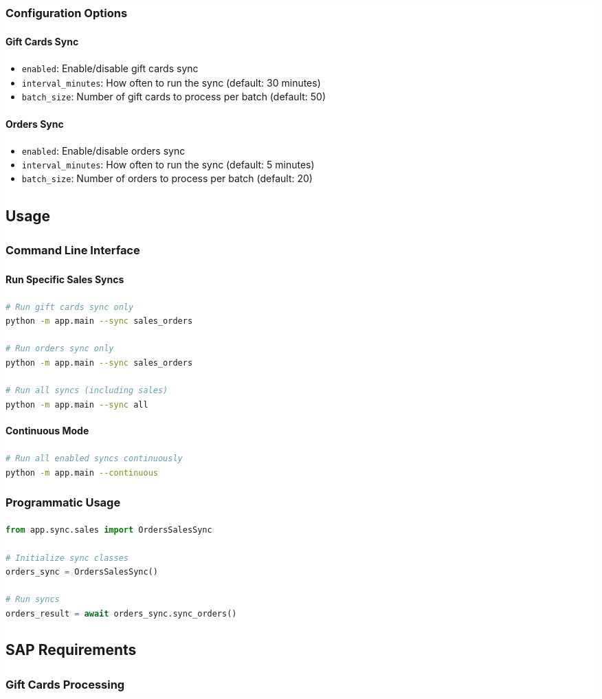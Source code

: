 ### Configuration Options

#### Gift Cards Sync
- `enabled`: Enable/disable gift cards sync
- `interval_minutes`: How often to run the sync (default: 30 minutes)
- `batch_size`: Number of gift cards to process per batch (default: 50)

#### Orders Sync
- `enabled`: Enable/disable orders sync
- `interval_minutes`: How often to run the sync (default: 5 minutes)
- `batch_size`: Number of orders to process per batch (default: 20)

## Usage

### Command Line Interface

#### Run Specific Sales Syncs

```bash
# Run gift cards sync only
python -m app.main --sync sales_orders

# Run orders sync only
python -m app.main --sync sales_orders

# Run all syncs (including sales)
python -m app.main --sync all
```

#### Continuous Mode

```bash
# Run all enabled syncs continuously
python -m app.main --continuous
```

### Programmatic Usage

```python
from app.sync.sales import OrdersSalesSync

# Initialize sync classes
orders_sync = OrdersSalesSync()

# Run syncs
orders_result = await orders_sync.sync_orders()
```

## SAP Requirements

### Gift Cards Processing
